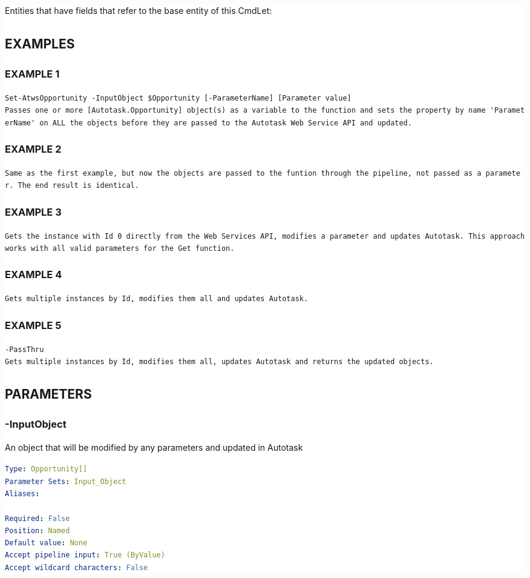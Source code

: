 Entities that have fields that refer to the base entity of this CmdLet:

## EXAMPLES

### EXAMPLE 1
```
Set-AtwsOpportunity -InputObject $Opportunity [-ParameterName] [Parameter value]
Passes one or more [Autotask.Opportunity] object(s) as a variable to the function and sets the property by name 'ParameterName' on ALL the objects before they are passed to the Autotask Web Service API and updated.
```

### EXAMPLE 2
```
Same as the first example, but now the objects are passed to the funtion through the pipeline, not passed as a parameter. The end result is identical.
```

### EXAMPLE 3
```
Gets the instance with Id 0 directly from the Web Services API, modifies a parameter and updates Autotask. This approach works with all valid parameters for the Get function.
```

### EXAMPLE 4
```
Gets multiple instances by Id, modifies them all and updates Autotask.
```

### EXAMPLE 5
```
-PassThru
Gets multiple instances by Id, modifies them all, updates Autotask and returns the updated objects.
```

## PARAMETERS

### -InputObject
An object that will be modified by any parameters and updated in Autotask

```yaml
Type: Opportunity[]
Parameter Sets: Input_Object
Aliases:

Required: False
Position: Named
Default value: None
Accept pipeline input: True (ByValue)
Accept wildcard characters: False
```
